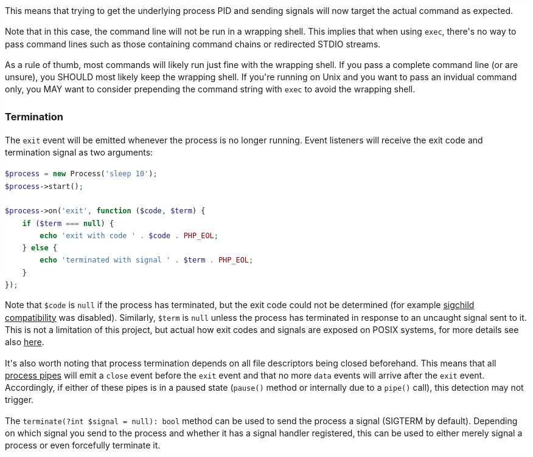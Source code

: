 This means that trying to get the underlying process PID and sending signals
will now target the actual command as expected.

Note that in this case, the command line will not be run in a wrapping shell.
This implies that when using `exec`, there's no way to pass command lines such
as those containing command chains or redirected STDIO streams.

As a rule of thumb, most commands will likely run just fine with the wrapping
shell.
If you pass a complete command line (or are unsure), you SHOULD most likely keep
the wrapping shell.
If you're running on Unix and you want to pass an invidual command only, you MAY
want to consider prepending the command string with `exec` to avoid the wrapping shell.

### Termination

The `exit` event will be emitted whenever the process is no longer running.
Event listeners will receive the exit code and termination signal as two
arguments:

```php
$process = new Process('sleep 10');
$process->start();

$process->on('exit', function ($code, $term) {
    if ($term === null) {
        echo 'exit with code ' . $code . PHP_EOL;
    } else {
        echo 'terminated with signal ' . $term . PHP_EOL;
    }
});
```

Note that `$code` is `null` if the process has terminated, but the exit
code could not be determined (for example
[sigchild compatibility](#sigchild-compatibility) was disabled).
Similarly, `$term` is `null` unless the process has terminated in response to
an uncaught signal sent to it.
This is not a limitation of this project, but actual how exit codes and signals
are exposed on POSIX systems, for more details see also
[here](https://unix.stackexchange.com/questions/99112/default-exit-code-when-process-is-terminated).

It's also worth noting that process termination depends on all file descriptors
being closed beforehand.
This means that all [process pipes](#stream-properties) will emit a `close`
event before the `exit` event and that no more `data` events will arrive after
the `exit` event.
Accordingly, if either of these pipes is in a paused state (`pause()` method
or internally due to a `pipe()` call), this detection may not trigger.

The `terminate(?int $signal = null): bool` method can be used to send the
process a signal (SIGTERM by default).
Depending on which signal you send to the process and whether it has a signal
handler registered, this can be used to either merely signal a process or even
forcefully terminate it.
